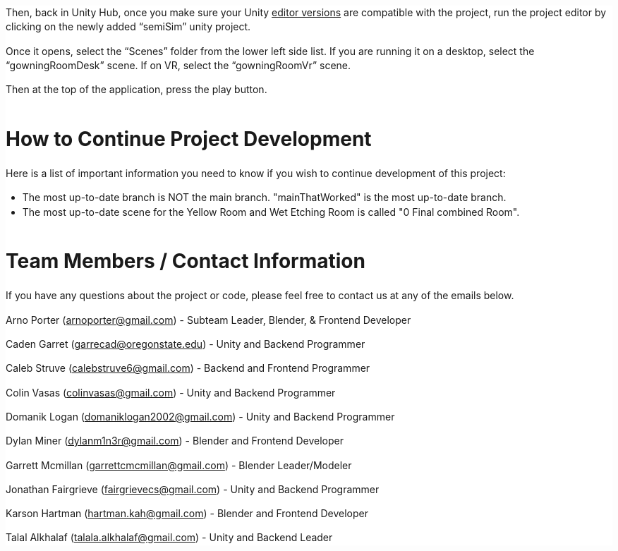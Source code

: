 Then, back in Unity Hub, once you make sure your Unity [editor versions](https://unity.com/download) are compatible with the project, run the project editor by clicking on the newly added “semiSim” unity project. 

Once it opens, select the “Scenes” folder from the lower left side list. If you are running it on a desktop, select the “gowningRoomDesk” scene. If on VR, select the “gowningRoomVr” scene.

Then at the top of the application, press the play button. 

# How to Continue Project Development

Here is a list of important information you need to know if you wish to continue development of this project:
- The most up-to-date branch is NOT the main branch. "mainThatWorked" is the most up-to-date branch.
- The most up-to-date scene for the Yellow Room and Wet Etching Room is called "0 Final combined Room".

# Team Members / Contact Information

If you have any questions about the project or code, please feel free to contact us at any of the emails below.

Arno Porter (arnoporter@gmail.com) \- Subteam Leader, Blender, & Frontend Developer

Caden Garret (garrecad@oregonstate.edu) \- Unity and Backend Programmer

Caleb Struve (calebstruve6@gmail.com) \- Backend and Frontend Programmer

Colin Vasas (colinvasas@gmail.com) \- Unity and Backend Programmer

Domanik Logan (domaniklogan2002@gmail.com) \- Unity and Backend Programmer

Dylan Miner (dylanm1n3r@gmail.com) \- Blender and Frontend Developer

Garrett Mcmillan (garrettcmcmillan@gmail.com) \- Blender Leader/Modeler

Jonathan Fairgrieve (fairgrievecs@gmail.com) \- Unity and Backend Programmer

Karson Hartman (hartman.kah@gmail.com) \- Blender and Frontend Developer

Talal Alkhalaf (talala.alkhalaf@gmail.com) \- Unity and Backend Leader

